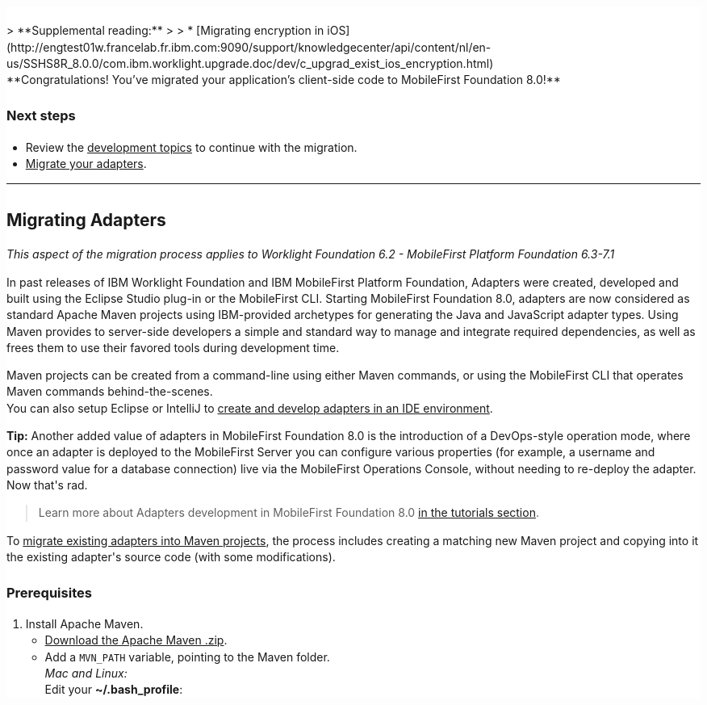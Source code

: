 <br/>
> **Supplemental reading:**  
>
> * [Migrating encryption in iOS](http://engtest01w.francelab.fr.ibm.com:9090/support/knowledgecenter/api/content/nl/en-us/SSHS8R_8.0.0/com.ibm.worklight.upgrade.doc/dev/c_upgrad_exist_ios_encryption.html)

<br/>
**Congratulations! You’ve migrated your application’s client-side code to MobileFirst Foundation 8.0!**

### Next steps
* Review the [development topics](#development-topics) to continue with the migration.
* [Migrate your adapters](#migrating-adapters).

<hr id="adapters"/>

## Migrating Adapters
*This aspect of the migration process applies to Worklight Foundation 6.2 - MobileFirst Platform Foundation 6.3-7.1*

In past releases of IBM Worklight Foundation and IBM MobileFirst Platform Foundation, Adapters were created, developed and built using the Eclipse Studio plug-in or the MobileFirst CLI. Starting MobileFirst Foundation 8.0, adapters are now considered as standard Apache Maven projects using IBM-provided archetypes for generating the Java and JavaScript adapter types. Using Maven provides to server-side developers a simple and standard way to manage and integrate required dependencies, as well as frees them to use their favored tools during development time.

Maven projects can be created from a command-line using either Maven commands, or using the MobileFirst CLI that operates Maven commands behind-the-scenes.  
You can also setup Eclipse or IntelliJ to [create and develop adapters in an IDE environment]({{site.baseurl}}/tutorials/en/foundation/8.0/adapters/developing-adapters/).

**Tip:** Another added value of adapters in MobileFirst Foundation 8.0 is the introduction of a DevOps-style operation mode, where once an adapter is deployed to the MobileFirst Server you can configure various properties (for example, a username and password value for a database connection) live via the MobileFirst Operations Console, without needing to re-deploy the adapter. Now that's rad.

> Learn more about Adapters development in MobileFirst Foundation 8.0 [in the tutorials section]({{site.basurl}}/tutorials/en/foundation/8.0/adapters).

To [migrate existing adapters into Maven projects](http://engtest01w.francelab.fr.ibm.com:9090/support/knowledgecenter/SSHS8R_8.0.0/com.ibm.worklight.upgrade.doc/devenv/t_migrating_adapters.html%23t_migrating_adapters), the process includes creating a matching new Maven project and copying into it the existing adapter's source code (with some modifications).

### Prerequisites

1. Install Apache Maven.
    - [Download the Apache Maven .zip](https://maven.apache.org/download.cgi).
    - Add a `MVN_PATH` variable, pointing to the Maven folder.  
        *Mac and Linux:*  
        Edit your **~/.bash_profile**:  
        
